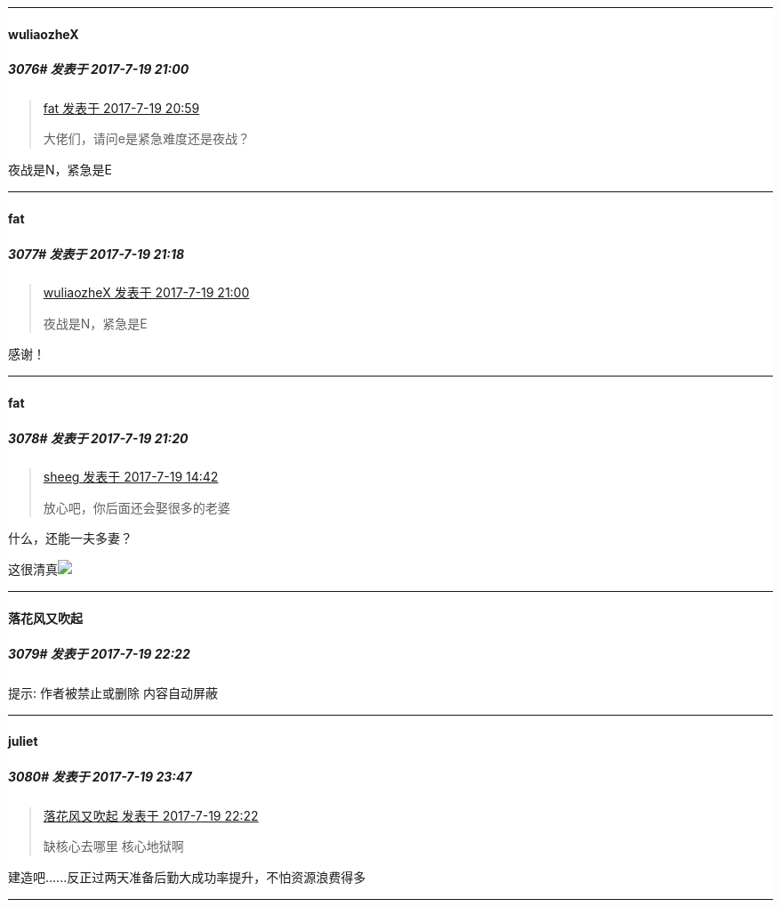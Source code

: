*****

####  wuliaozheX  
##### 3076#       发表于 2017-7-19 21:00

<blockquote><a href="httphttps://bbs.saraba1st.com/2b/forum.php?mod=redirect&amp;goto=findpost&amp;pid=36625847&amp;ptid=1471785" target="_blank">fat 发表于 2017-7-19 20:59</a>

大佬们，请问e是紧急难度还是夜战？</blockquote>
夜战是N，紧急是E

*****

####  fat  
##### 3077#       发表于 2017-7-19 21:18

<blockquote><a href="httphttps://bbs.saraba1st.com/2b/forum.php?mod=redirect&amp;goto=findpost&amp;pid=36625859&amp;ptid=1471785" target="_blank">wuliaozheX 发表于 2017-7-19 21:00</a>

夜战是N，紧急是E</blockquote>
感谢！

*****

####  fat  
##### 3078#       发表于 2017-7-19 21:20

<blockquote><a href="httphttps://bbs.saraba1st.com/2b/forum.php?mod=redirect&amp;goto=findpost&amp;pid=36622307&amp;ptid=1471785" target="_blank">sheeg 发表于 2017-7-19 14:42</a>

放心吧，你后面还会娶很多的老婆</blockquote>
什么，还能一夫多妻？

这很清真<img src="https://static.saraba1st.com/image/smiley/face2017/074.png" referrerpolicy="no-referrer">

*****

####  落花风又吹起  
##### 3079#       发表于 2017-7-19 22:22

提示: 作者被禁止或删除 内容自动屏蔽

*****

####  juliet  
##### 3080#       发表于 2017-7-19 23:47

<blockquote><a href="httphttps://bbs.saraba1st.com/2b/forum.php?mod=redirect&amp;goto=findpost&amp;pid=36626603&amp;ptid=1471785" target="_blank">落花风又吹起 发表于 2017-7-19 22:22</a>

缺核心去哪里 核心地狱啊</blockquote>
建造吧......反正过两天准备后勤大成功率提升，不怕资源浪费得多

*****
